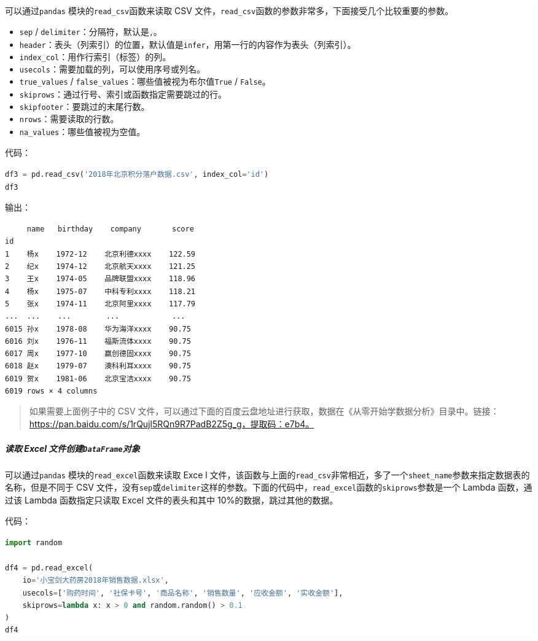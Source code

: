可以通过`pandas` 模块的`read_csv`函数来读取 CSV 文件，`read_csv`函数的参数非常多，下面接受几个比较重要的参数。

- `sep` / `delimiter`：分隔符，默认是`,`。
- `header`：表头（列索引）的位置，默认值是`infer`，用第一行的内容作为表头（列索引）。
- `index_col`：用作行索引（标签）的列。
- `usecols`：需要加载的列，可以使用序号或列名。
- `true_values` / `false_values`：哪些值被视为布尔值`True` / `False`。
- `skiprows`：通过行号、索引或函数指定需要跳过的行。
- `skipfooter`：要跳过的末尾行数。
- `nrows`：需要读取的行数。
- `na_values`：哪些值被视为空值。

代码：

```py
df3 = pd.read_csv('2018年北京积分落户数据.csv', index_col='id')
df3
```

输出：

```
     name   birthday    company       score
id
1    杨x    1972-12    北京利德xxxx	  122.59
2    纪x    1974-12    北京航天xxxx	  121.25
3    王x    1974-05	  品牌联盟xxxx    118.96
4    杨x    1975-07	  中科专利xxxx    118.21
5    张x    1974-11	  北京阿里xxxx    117.79
...  ...    ...        ...            ...
6015 孙x    1978-08	  华为海洋xxxx	  90.75
6016 刘x    1976-11	  福斯流体xxxx    90.75
6017 周x    1977-10	  赢创德固xxxx    90.75
6018 赵x	   1979-07	  澳科利耳xxxx    90.75
6019 贺x	   1981-06	  北京宝洁xxxx    90.75
6019 rows × 4 columns
```

> 如果需要上面例子中的 CSV 文件，可以通过下面的百度云盘地址进行获取，数据在《从零开始学数据分析》目录中。链接：https://pan.baidu.com/s/1rQujl5RQn9R7PadB2Z5g_g，提取码：e7b4。

##### 读取 Excel 文件创建`DataFrame`对象

可以通过`pandas` 模块的`read_excel`函数来读取 Exce l 文件，该函数与上面的`read_csv`非常相近，多了一个`sheet_name`参数来指定数据表的名称，但是不同于 CSV 文件，没有`sep`或`delimiter`这样的参数。下面的代码中，`read_excel`函数的`skiprows`参数是一个 Lambda 函数，通过该 Lambda 函数指定只读取 Excel 文件的表头和其中 10%的数据，跳过其他的数据。

代码：

```py
import random

df4 = pd.read_excel(
    io='小宝剑大药房2018年销售数据.xlsx',
    usecols=['购药时间', '社保卡号', '商品名称', '销售数量', '应收金额', '实收金额'],
    skiprows=lambda x: x > 0 and random.random() > 0.1
)
df4
```
